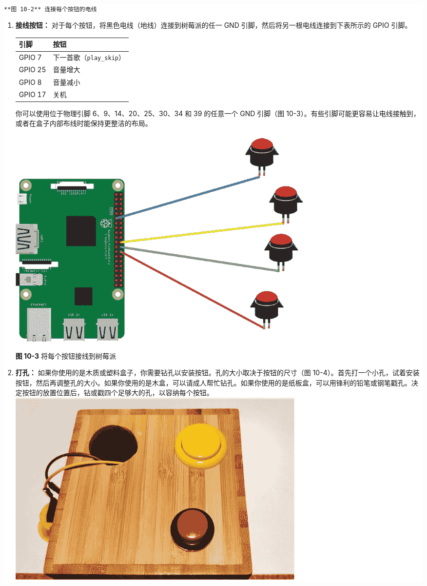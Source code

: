     **图 10-2** 连接每个按钮的电线

1.  **接线按钮：** 对于每个按钮，将黑色电线（地线）连接到树莓派的任一 GND 引脚，然后将另一根电线连接到下表所示的 GPIO 引脚。

    | **引脚** | **按钮** |
    | --- | --- |
    | GPIO 7 | 下一首歌（`play_skip`） |
    | GPIO 25 | 音量增大 |
    | GPIO 8 | 音量减小 |
    | GPIO 17 | 关机 |

    你可以使用位于物理引脚 6、9、14、20、25、30、34 和 39 的任意一个 GND 引脚（图 10-3）。有些引脚可能更容易让电线接触到，或者在盒子内部布线时能保持更整洁的布局。

    ![Image](img/10fig03.jpg)

    **图 10-3** 将每个按钮接线到树莓派

1.  **打孔：** 如果你使用的是木质或塑料盒子，你需要钻孔以安装按钮。孔的大小取决于按钮的尺寸（图 10-4）。首先打一个小孔，试着安装按钮，然后再调整孔的大小。如果你使用的是木盒，可以请成人帮忙钻孔。如果你使用的是纸板盒，可以用锋利的铅笔或钢笔戳孔。决定按钮的放置位置后，钻或戳四个足够大的孔，以容纳每个按钮。![Image](img/10fig04.jpg)
